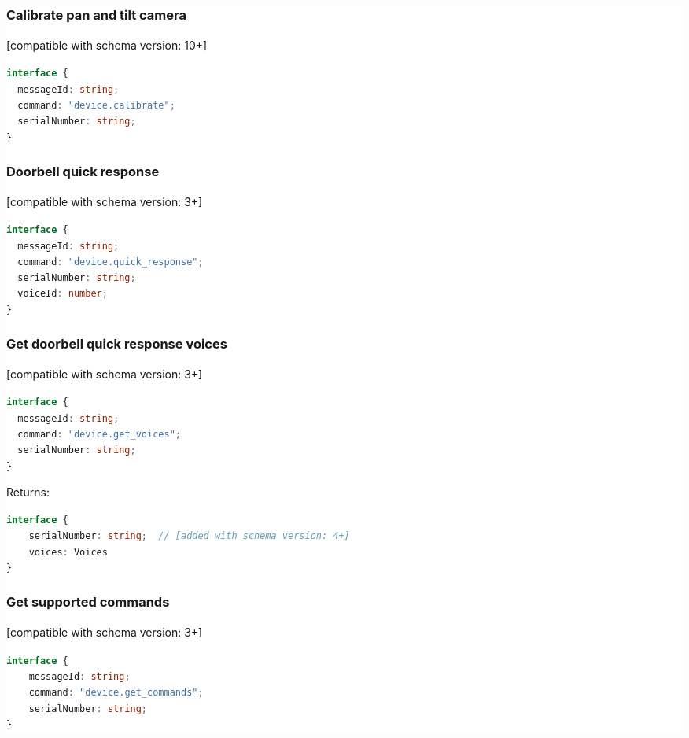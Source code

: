 ### Calibrate pan and tilt camera

[compatible with schema version: 10+]

```ts
interface {
  messageId: string;
  command: "device.calibrate";
  serialNumber: string;
}
```

### Doorbell quick response

[compatible with schema version: 3+]

```ts
interface {
  messageId: string;
  command: "device.quick_response";
  serialNumber: string;
  voiceId: number;
}
```

### Get doorbell quick response voices

[compatible with schema version: 3+]

```ts
interface {
  messageId: string;
  command: "device.get_voices";
  serialNumber: string;
}
```

Returns:

```ts
interface {
    serialNumber: string;  // [added with schema version: 4+]
    voices: Voices
}
```

### Get supported commands

[compatible with schema version: 3+]

```ts
interface {
    messageId: string;
    command: "device.get_commands";
    serialNumber: string;
}
```
